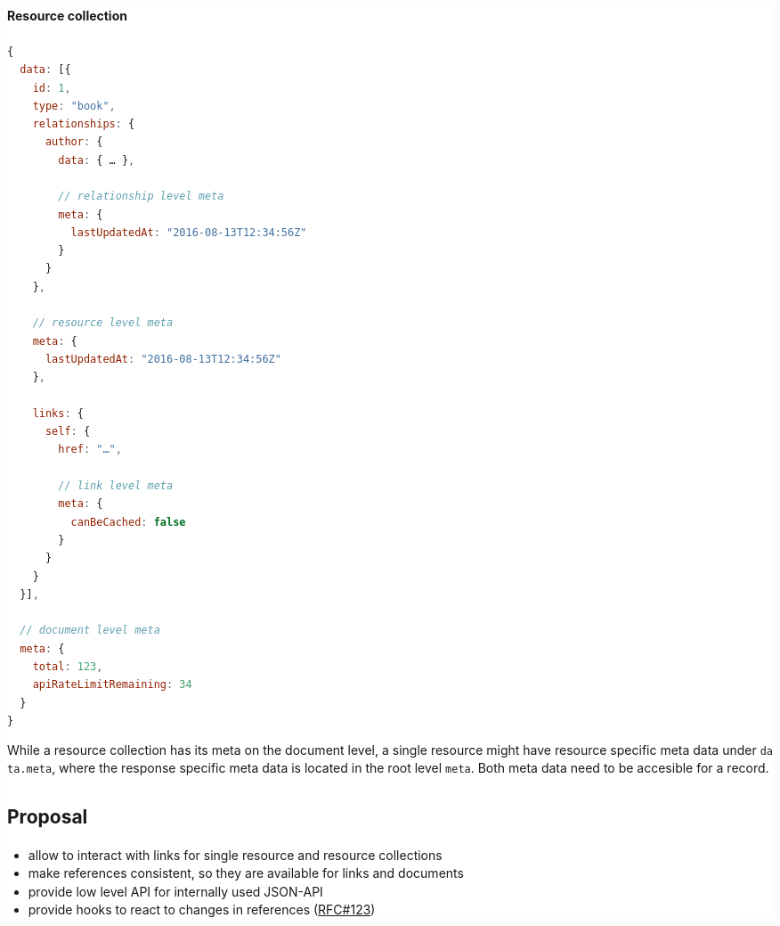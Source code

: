 #### Resource collection

```js
{
  data: [{
    id: 1,
    type: "book",
    relationships: {
      author: {
        data: { … },

        // relationship level meta
        meta: {
          lastUpdatedAt: "2016-08-13T12:34:56Z"
        }
      }
    },

    // resource level meta
    meta: {
      lastUpdatedAt: "2016-08-13T12:34:56Z"
    },

    links: {
      self: {
        href: "…",

        // link level meta
        meta: {
          canBeCached: false
        }
      }
    }
  }],

  // document level meta
  meta: {
    total: 123,
    apiRateLimitRemaining: 34
  }
}
```

While a resource collection has its meta on the document level, a single
resource might have resource specific meta data under `data.meta`, where the
response specific meta data is located in the root level `meta`. Both meta data
need to be accesible for a record.

## Proposal

- allow to interact with links for single resource and resource collections
- make references consistent, so they are available for links and documents
- provide low level API for internally used JSON-API
- provide hooks to react to changes in references
  ([RFC#123](https://github.com/emberjs/rfcs/pull/123))
